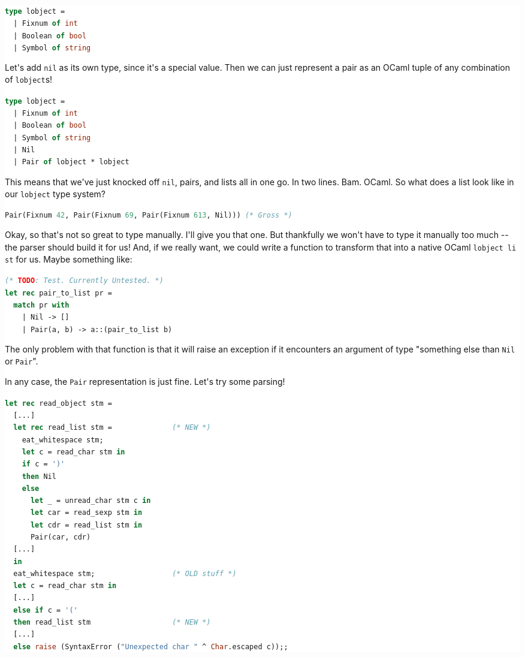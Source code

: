 ```ocaml
type lobject =
  | Fixnum of int
  | Boolean of bool
  | Symbol of string
```

Let's add `nil` as its own type, since it's a special value. Then we can just
represent a pair as an OCaml tuple of any combination of `lobject`s!

```ocaml
type lobject =
  | Fixnum of int
  | Boolean of bool
  | Symbol of string
  | Nil
  | Pair of lobject * lobject
```
This means that we've just knocked off `nil`, pairs, and lists all in one go.
In two lines. Bam. OCaml. So what does a list look like in our `lobject` type
system?

```ocaml
Pair(Fixnum 42, Pair(Fixnum 69, Pair(Fixnum 613, Nil))) (* Gross *)
```

Okay, so that's not so great to type manually. I'll give you that one. But
thankfully we won't have to type it manually too much -- the parser should
build it for us! And, if we really want, we could write a function to transform
that into a native OCaml `lobject list` for us. Maybe something like:

```ocaml
(* TODO: Test. Currently Untested. *)
let rec pair_to_list pr =
  match pr with
    | Nil -> []
    | Pair(a, b) -> a::(pair_to_list b)
```

The only problem with that function is that it will raise an exception if it
encounters an argument of type "something else than `Nil` or `Pair`".

In any case, the `Pair` representation is just fine. Let's try some parsing!

```ocaml
let rec read_object stm =
  [...]
  let rec read_list stm =              (* NEW *)
    eat_whitespace stm;
    let c = read_char stm in
    if c = ')'
    then Nil
    else
      let _ = unread_char stm c in
      let car = read_sexp stm in
      let cdr = read_list stm in
      Pair(car, cdr)
  [...]
  in
  eat_whitespace stm;                  (* OLD stuff *)
  let c = read_char stm in
  [...]
  else if c = '('
  then read_list stm                   (* NEW *)
  [...]
  else raise (SyntaxError ("Unexpected char " ^ Char.escaped c));;
```
